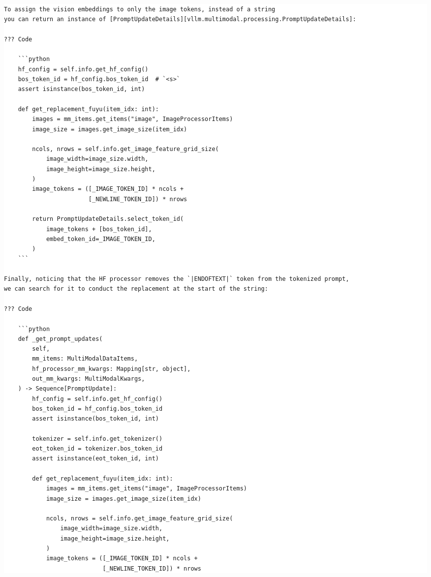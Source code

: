     To assign the vision embeddings to only the image tokens, instead of a string
    you can return an instance of [PromptUpdateDetails][vllm.multimodal.processing.PromptUpdateDetails]:

    ??? Code

        ```python
        hf_config = self.info.get_hf_config()
        bos_token_id = hf_config.bos_token_id  # `<s>`
        assert isinstance(bos_token_id, int)

        def get_replacement_fuyu(item_idx: int):
            images = mm_items.get_items("image", ImageProcessorItems)
            image_size = images.get_image_size(item_idx)

            ncols, nrows = self.info.get_image_feature_grid_size(
                image_width=image_size.width,
                image_height=image_size.height,
            )
            image_tokens = ([_IMAGE_TOKEN_ID] * ncols +
                            [_NEWLINE_TOKEN_ID]) * nrows

            return PromptUpdateDetails.select_token_id(
                image_tokens + [bos_token_id],
                embed_token_id=_IMAGE_TOKEN_ID,
            )
        ```

    Finally, noticing that the HF processor removes the `|ENDOFTEXT|` token from the tokenized prompt,
    we can search for it to conduct the replacement at the start of the string:

    ??? Code

        ```python
        def _get_prompt_updates(
            self,
            mm_items: MultiModalDataItems,
            hf_processor_mm_kwargs: Mapping[str, object],
            out_mm_kwargs: MultiModalKwargs,
        ) -> Sequence[PromptUpdate]:
            hf_config = self.info.get_hf_config()
            bos_token_id = hf_config.bos_token_id
            assert isinstance(bos_token_id, int)

            tokenizer = self.info.get_tokenizer()
            eot_token_id = tokenizer.bos_token_id
            assert isinstance(eot_token_id, int)

            def get_replacement_fuyu(item_idx: int):
                images = mm_items.get_items("image", ImageProcessorItems)
                image_size = images.get_image_size(item_idx)

                ncols, nrows = self.info.get_image_feature_grid_size(
                    image_width=image_size.width,
                    image_height=image_size.height,
                )
                image_tokens = ([_IMAGE_TOKEN_ID] * ncols +
                                [_NEWLINE_TOKEN_ID]) * nrows
